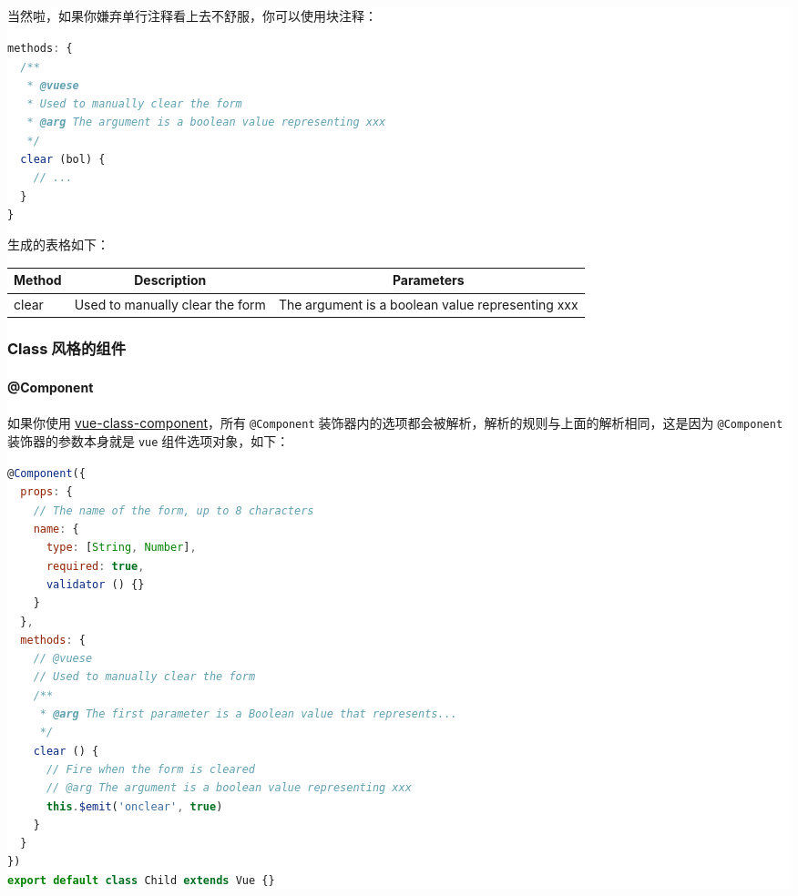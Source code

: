 当然啦，如果你嫌弃单行注释看上去不舒服，你可以使用块注释：

```js
methods: {
  /**
   * @vuese
   * Used to manually clear the form
   * @arg The argument is a boolean value representing xxx
   */
  clear (bol) {
    // ...
  }
}
```

生成的表格如下：

|Method|Description|Parameters|
|---|---|---|
|clear|Used to manually clear the form|The argument is a boolean value representing xxx|

### Class 风格的组件

#### @Component

如果你使用 [vue-class-component](https://github.com/vuejs/vue-class-component)，所有 `@Component` 装饰器内的选项都会被解析，解析的规则与上面的解析相同，这是因为 `@Component` 装饰器的参数本身就是 `vue` 组件选项对象，如下：

```js
@Component({
  props: {
    // The name of the form, up to 8 characters
    name: {
      type: [String, Number],
      required: true,
      validator () {}
    }
  },
  methods: {
    // @vuese
    // Used to manually clear the form
    /**
     * @arg The first parameter is a Boolean value that represents...
     */
    clear () {
      // Fire when the form is cleared
      // @arg The argument is a boolean value representing xxx
      this.$emit('onclear', true)
    }
  }
})
export default class Child extends Vue {}
```

